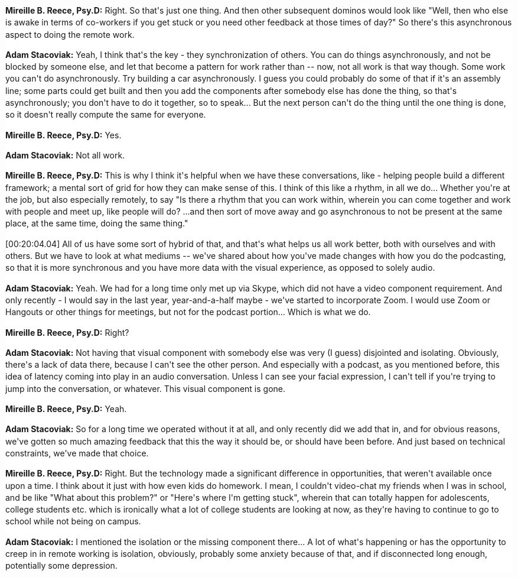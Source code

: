 **Mireille B. Reece, Psy.D:** Right. So that's just one thing. And then other subsequent dominos would look like "Well, then who else is awake in terms of co-workers if you get stuck or you need other feedback at those times of day?" So there's this asynchronous aspect to doing the remote work.

**Adam Stacoviak:** Yeah, I think that's the key - they synchronization of others. You can do things asynchronously, and not be blocked by someone else, and let that become a pattern for work rather than -- now, not all work is that way though. Some work you can't do asynchronously. Try building a car asynchronously. I guess you could probably do some of that if it's an assembly line; some parts could get built and then you add the components after somebody else has done the thing, so that's asynchronously; you don't have to do it together, so to speak... But the next person can't do the thing until the one thing is done, so it doesn't really compute the same for everyone.

**Mireille B. Reece, Psy.D:** Yes.

**Adam Stacoviak:** Not all work.

**Mireille B. Reece, Psy.D:** This is why I think it's helpful when we have these conversations, like - helping people build a different framework; a mental sort of grid for how they can make sense of this. I think of this like a rhythm, in all we do... Whether you're at the job, but also especially remotely, to say "Is there a rhythm that you can work within, wherein you can come together and work with people and meet up, like people will do? ...and then sort of move away and go asynchronous to not be present at the same place, at the same time, doing the same thing."

\[00:20:04.04\] All of us have some sort of hybrid of that, and that's what helps us all work better, both with ourselves and with others. But we have to look at what mediums -- we've shared about how you've made changes with how you do the podcasting, so that it is more synchronous and you have more data with the visual experience, as opposed to solely audio.

**Adam Stacoviak:** Yeah. We had for a long time only met up via Skype, which did not have a video component requirement. And only recently - I would say in the last year, year-and-a-half maybe - we've started to incorporate Zoom. I would use Zoom or Hangouts or other things for meetings, but not for the podcast portion... Which is what we do.

**Mireille B. Reece, Psy.D:** Right?

**Adam Stacoviak:** Not having that visual component with somebody else was very (I guess) disjointed and isolating. Obviously, there's a lack of data there, because I can't see the other person. And especially with a podcast, as you mentioned before, this idea of latency coming into play in an audio conversation. Unless I can see your facial expression, I can't tell if you're trying to jump into the conversation, or whatever. This visual component is gone.

**Mireille B. Reece, Psy.D:** Yeah.

**Adam Stacoviak:** So for a long time we operated without it at all, and only recently did we add that in, and for obvious reasons, we've gotten so much amazing feedback that this the way it should be, or should have been before. And just based on technical constraints, we've made that choice.

**Mireille B. Reece, Psy.D:** Right. But the technology made a significant difference in opportunities, that weren't available once upon a time. I think about it just with how even kids do homework. I mean, I couldn't video-chat my friends when I was in school, and be like "What about this problem?" or "Here's where I'm getting stuck", wherein that can totally happen for adolescents, college students etc. which is ironically what a lot of college students are looking at now, as they're having to continue to go to school while not being on campus.

**Adam Stacoviak:** I mentioned the isolation or the missing component there... A lot of what's happening or has the opportunity to creep in in remote working is isolation, obviously, probably some anxiety because of that, and if disconnected long enough, potentially some depression.
